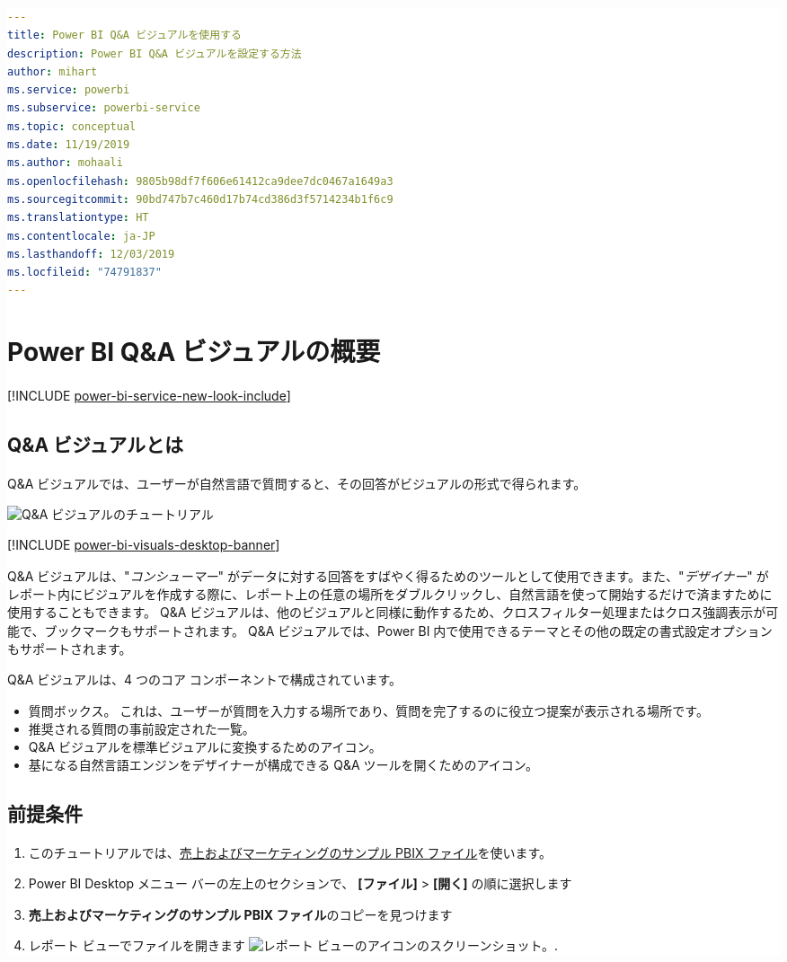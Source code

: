 ```yaml
---
title: Power BI Q&A ビジュアルを使用する
description: Power BI Q&A ビジュアルを設定する方法
author: mihart
ms.service: powerbi
ms.subservice: powerbi-service
ms.topic: conceptual
ms.date: 11/19/2019
ms.author: mohaali
ms.openlocfilehash: 9805b98df7f606e61412ca9dee7dc0467a1649a3
ms.sourcegitcommit: 90bd747b7c460d17b74cd386d3f5714234b1f6c9
ms.translationtype: HT
ms.contentlocale: ja-JP
ms.lasthandoff: 12/03/2019
ms.locfileid: "74791837"
---
```

# <a name="introduction-to-power-bi-qa-visual"></a>Power BI Q&A ビジュアルの概要

[!INCLUDE [power-bi-service-new-look-include](../includes/power-bi-service-new-look-include.md)]

## <a name="what-is-the-qa-visual"></a>Q&A ビジュアルとは

Q&A ビジュアルでは、ユーザーが自然言語で質問すると、その回答がビジュアルの形式で得られます。 

![Q&A ビジュアルのチュートリアル](../natural-language/media/qna-visual-walkthrough.gif)

[!INCLUDE [power-bi-visuals-desktop-banner](../includes/power-bi-visuals-desktop-banner.md)]

Q&A ビジュアルは、"*コンシューマー*" がデータに対する回答をすばやく得るためのツールとして使用できます。また、"*デザイナー*" がレポート内にビジュアルを作成する際に、レポート上の任意の場所をダブルクリックし、自然言語を使って開始するだけで済ますために使用することもできます。 Q&A ビジュアルは、他のビジュアルと同様に動作するため、クロスフィルター処理またはクロス強調表示が可能で、ブックマークもサポートされます。 Q&A ビジュアルでは、Power BI 内で使用できるテーマとその他の既定の書式設定オプションもサポートされます。

Q&A ビジュアルは、4 つのコア コンポーネントで構成されています。

- 質問ボックス。 これは、ユーザーが質問を入力する場所であり、質問を完了するのに役立つ提案が表示される場所です。
- 推奨される質問の事前設定された一覧。
- Q&A ビジュアルを標準ビジュアルに変換するためのアイコン。 
- 基になる自然言語エンジンをデザイナーが構成できる Q&A ツールを開くためのアイコン。

## <a name="prerequisites"></a>前提条件

1. このチュートリアルでは、[売上およびマーケティングのサンプル PBIX ファイル](https://download.microsoft.com/download/9/7/6/9767913A-29DB-40CF-8944-9AC2BC940C53/Sales%20and%20Marketing%20Sample%20PBIX.pbix)を使います。 

1. Power BI Desktop メニュー バーの左上のセクションで、 **[ファイル]**  >  **[開く]** の順に選択します
   
2. **売上およびマーケティングのサンプル PBIX ファイル**のコピーを見つけます

1. レポート ビューでファイルを開きます ![レポート ビューのアイコンのスクリーンショット。](media/power-bi-visualization-kpi/power-bi-report-view.png).
